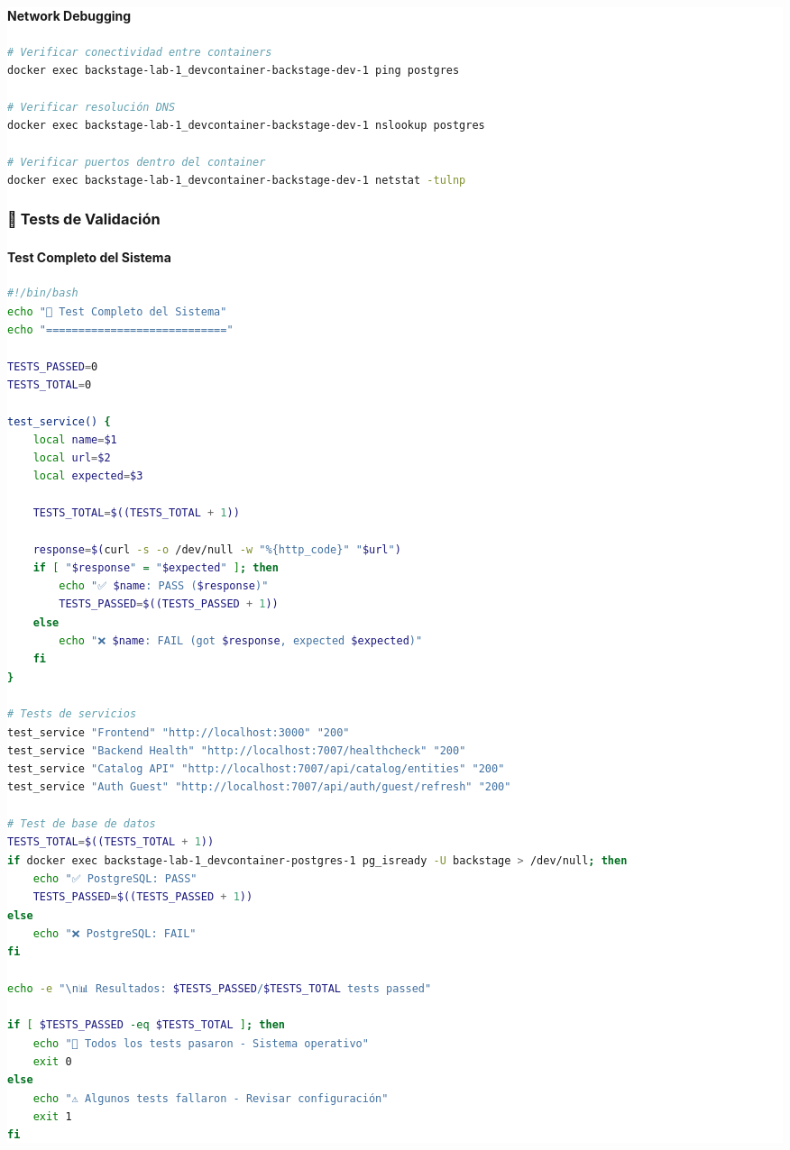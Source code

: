 #### Network Debugging
```bash
# Verificar conectividad entre containers
docker exec backstage-lab-1_devcontainer-backstage-dev-1 ping postgres

# Verificar resolución DNS
docker exec backstage-lab-1_devcontainer-backstage-dev-1 nslookup postgres

# Verificar puertos dentro del container
docker exec backstage-lab-1_devcontainer-backstage-dev-1 netstat -tulnp
```

### 🧪 **Tests de Validación**

#### Test Completo del Sistema
```bash
#!/bin/bash
echo "🧪 Test Completo del Sistema"
echo "============================"

TESTS_PASSED=0
TESTS_TOTAL=0

test_service() {
    local name=$1
    local url=$2
    local expected=$3
    
    TESTS_TOTAL=$((TESTS_TOTAL + 1))
    
    response=$(curl -s -o /dev/null -w "%{http_code}" "$url")
    if [ "$response" = "$expected" ]; then
        echo "✅ $name: PASS ($response)"
        TESTS_PASSED=$((TESTS_PASSED + 1))
    else
        echo "❌ $name: FAIL (got $response, expected $expected)"
    fi
}

# Tests de servicios
test_service "Frontend" "http://localhost:3000" "200"
test_service "Backend Health" "http://localhost:7007/healthcheck" "200"
test_service "Catalog API" "http://localhost:7007/api/catalog/entities" "200"
test_service "Auth Guest" "http://localhost:7007/api/auth/guest/refresh" "200"

# Test de base de datos
TESTS_TOTAL=$((TESTS_TOTAL + 1))
if docker exec backstage-lab-1_devcontainer-postgres-1 pg_isready -U backstage > /dev/null; then
    echo "✅ PostgreSQL: PASS"
    TESTS_PASSED=$((TESTS_PASSED + 1))
else
    echo "❌ PostgreSQL: FAIL"
fi

echo -e "\n📊 Resultados: $TESTS_PASSED/$TESTS_TOTAL tests passed"

if [ $TESTS_PASSED -eq $TESTS_TOTAL ]; then
    echo "🎉 Todos los tests pasaron - Sistema operativo"
    exit 0
else
    echo "⚠️ Algunos tests fallaron - Revisar configuración"
    exit 1
fi
```